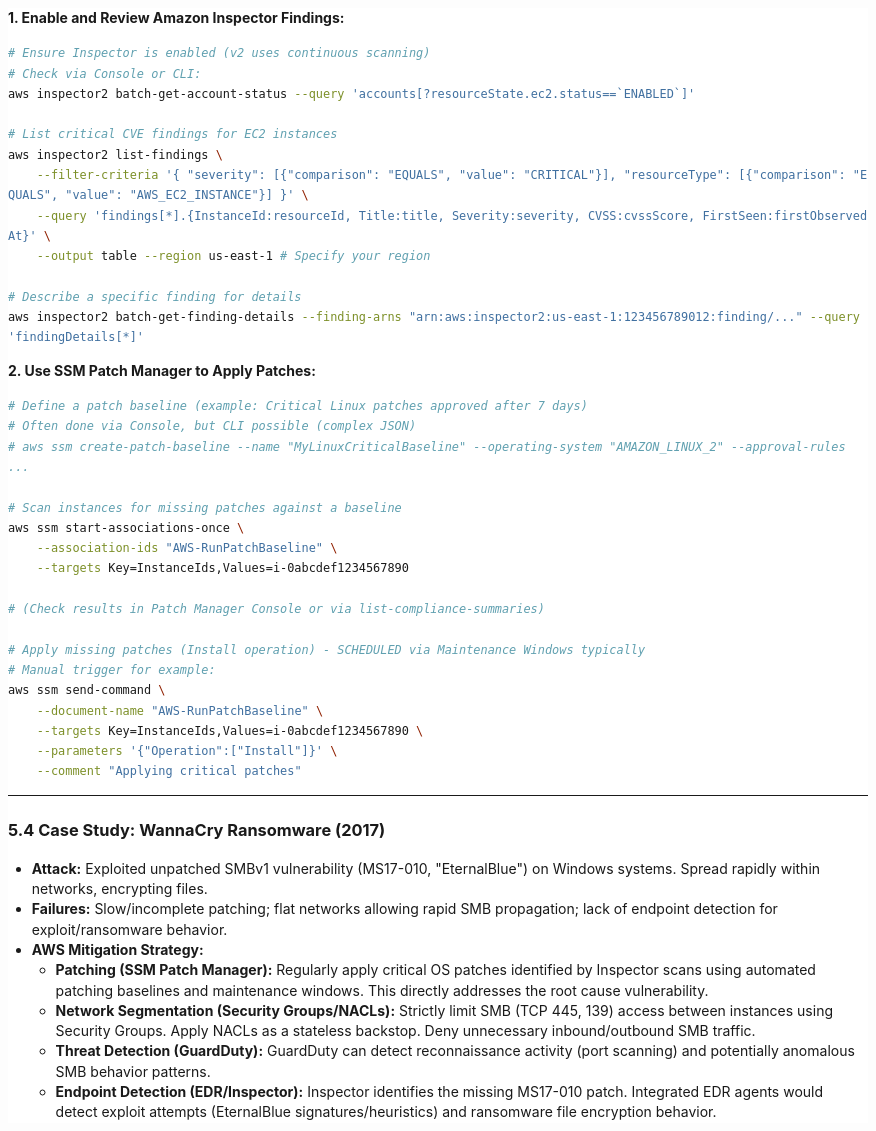 **1. Enable and Review Amazon Inspector Findings:**
```bash
# Ensure Inspector is enabled (v2 uses continuous scanning)
# Check via Console or CLI:
aws inspector2 batch-get-account-status --query 'accounts[?resourceState.ec2.status==`ENABLED`]'

# List critical CVE findings for EC2 instances
aws inspector2 list-findings \
    --filter-criteria '{ "severity": [{"comparison": "EQUALS", "value": "CRITICAL"}], "resourceType": [{"comparison": "EQUALS", "value": "AWS_EC2_INSTANCE"}] }' \
    --query 'findings[*].{InstanceId:resourceId, Title:title, Severity:severity, CVSS:cvssScore, FirstSeen:firstObservedAt}' \
    --output table --region us-east-1 # Specify your region

# Describe a specific finding for details
aws inspector2 batch-get-finding-details --finding-arns "arn:aws:inspector2:us-east-1:123456789012:finding/..." --query 'findingDetails[*]'
```

**2. Use SSM Patch Manager to Apply Patches:**
```bash
# Define a patch baseline (example: Critical Linux patches approved after 7 days)
# Often done via Console, but CLI possible (complex JSON)
# aws ssm create-patch-baseline --name "MyLinuxCriticalBaseline" --operating-system "AMAZON_LINUX_2" --approval-rules ...

# Scan instances for missing patches against a baseline
aws ssm start-associations-once \
    --association-ids "AWS-RunPatchBaseline" \
    --targets Key=InstanceIds,Values=i-0abcdef1234567890

# (Check results in Patch Manager Console or via list-compliance-summaries)

# Apply missing patches (Install operation) - SCHEDULED via Maintenance Windows typically
# Manual trigger for example:
aws ssm send-command \
    --document-name "AWS-RunPatchBaseline" \
    --targets Key=InstanceIds,Values=i-0abcdef1234567890 \
    --parameters '{"Operation":["Install"]}' \
    --comment "Applying critical patches"
```

---

### **5.4 Case Study: WannaCry Ransomware (2017)**

* **Attack:** Exploited unpatched SMBv1 vulnerability (MS17-010, "EternalBlue") on Windows systems. Spread rapidly within networks, encrypting files.
* **Failures:** Slow/incomplete patching; flat networks allowing rapid SMB propagation; lack of endpoint detection for exploit/ransomware behavior.
* **AWS Mitigation Strategy:**
    * **Patching (SSM Patch Manager):** Regularly apply critical OS patches identified by Inspector scans using automated patching baselines and maintenance windows. This directly addresses the root cause vulnerability.
    * **Network Segmentation (Security Groups/NACLs):** Strictly limit SMB (TCP 445, 139) access between instances using Security Groups. Apply NACLs as a stateless backstop. Deny unnecessary inbound/outbound SMB traffic.
    * **Threat Detection (GuardDuty):** GuardDuty can detect reconnaissance activity (port scanning) and potentially anomalous SMB behavior patterns.
    * **Endpoint Detection (EDR/Inspector):** Inspector identifies the missing MS17-010 patch. Integrated EDR agents would detect exploit attempts (EternalBlue signatures/heuristics) and ransomware file encryption behavior.